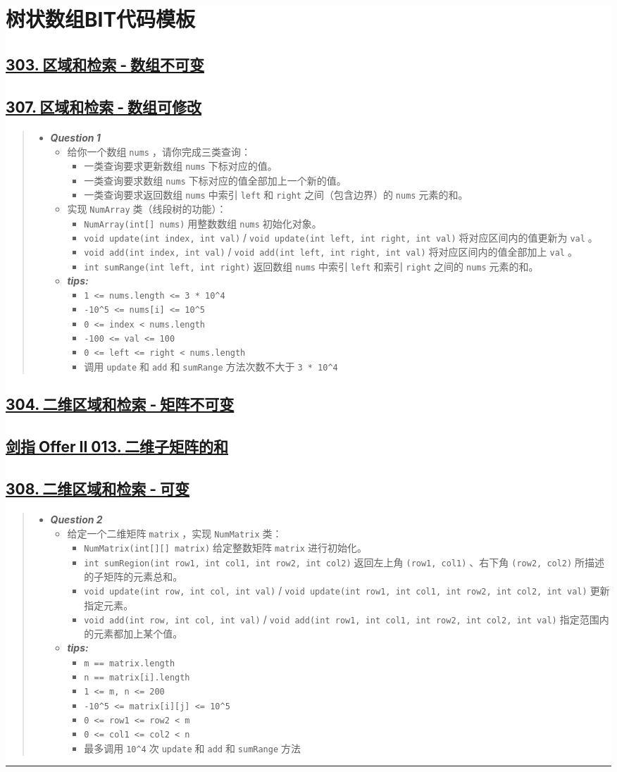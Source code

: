 # 树状数组BIT代码模板

## [303. 区域和检索 - 数组不可变](https://leetcode.cn/problems/range-sum-query-immutable/)

## [307. 区域和检索 - 数组可修改](https://leetcode.cn/problems/range-sum-query-mutable/)

> - ***Question 1***
>   - 给你一个数组 `nums` ，请你完成三类查询：
>     - 一类查询要求更新数组 `nums` 下标对应的值。
>     - 一类查询要求数组 `nums` 下标对应的值全部加上一个新的值。
>     - 一类查询要求返回数组 `nums` 中索引 `left` 和 `right` 之间（包含边界）的 `nums` 元素的和。
>   - 实现 `NumArray` 类（线段树的功能）：
>     - `NumArray(int[] nums)` 用整数数组 `nums` 初始化对象。
>     - `void update(int index, int val)` / `void update(int left, int right, int val)` 将对应区间内的值更新为 `val` 。
>     - `void add(int index, int val)` / `void add(int left, int right, int val)` 将对应区间内的值全部加上 `val` 。
>     - `int sumRange(int left, int right)` 返回数组 `nums` 中索引 `left` 和索引 `right` 之间的 `nums` 元素的和。
>   - ***tips:***
>     - `1 <= nums.length <= 3 * 10^4`
>     - `-10^5 <= nums[i] <= 10^5`
>     - `0 <= index < nums.length`
>     - `-100 <= val <= 100`
>     - `0 <= left <= right < nums.length`
>     - 调用 `update` 和 `add` 和 `sumRange` 方法次数不大于 `3 * 10^4`

## [304. 二维区域和检索 - 矩阵不可变](https://leetcode.cn/problems/range-sum-query-2d-immutable/)

## [剑指 Offer II 013. 二维子矩阵的和](https://leetcode.cn/problems/O4NDxx/)

## [308. 二维区域和检索 - 可变](https://leetcode.cn/problems/range-sum-query-2d-mutable/)

> - ***Question 2***
>   - 给定一个二维矩阵 `matrix` ，实现 `NumMatrix` 类：
>     - `NumMatrix(int[][] matrix)` 给定整数矩阵 `matrix` 进行初始化。
>     - `int sumRegion(int row1, int col1, int row2, int col2)` 返回左上角 `(row1, col1)` 、右下角 `(row2, col2)` 所描述的子矩阵的元素总和。
>     - `void update(int row, int col, int val)` / `void update(int row1, int col1, int row2, int col2, int val)` 更新指定元素。
>     - `void add(int row, int col, int val)` / `void add(int row1, int col1, int row2, int col2, int val)` 指定范围内的元素都加上某个值。
>   - ***tips:***
>     - `m == matrix.length`
>     - `n == matrix[i].length`
>     - `1 <= m, n <= 200`
>     - `-10^5 <= matrix[i][j] <= 10^5`
>     - `0 <= row1 <= row2 < m`
>     - `0 <= col1 <= col2 < n`
>     - 最多调用 `10^4` 次 `update` 和 `add` 和 `sumRange` 方法

---